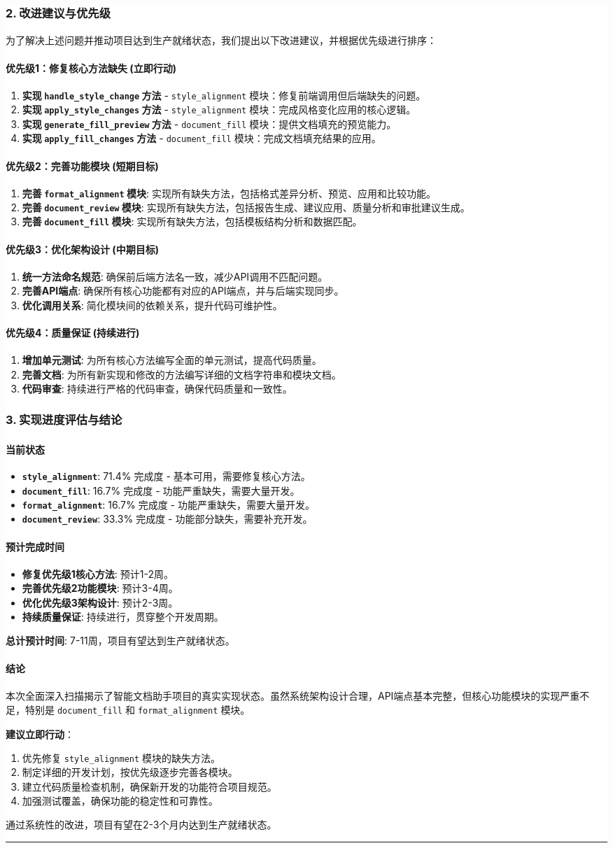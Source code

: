 ### 2. 改进建议与优先级

为了解决上述问题并推动项目达到生产就绪状态，我们提出以下改进建议，并根据优先级进行排序：

#### 优先级1：修复核心方法缺失 (立即行动)
1.  **实现 `handle_style_change` 方法** - `style_alignment` 模块：修复前端调用但后端缺失的问题。
2.  **实现 `apply_style_changes` 方法** - `style_alignment` 模块：完成风格变化应用的核心逻辑。
3.  **实现 `generate_fill_preview` 方法** - `document_fill` 模块：提供文档填充的预览能力。
4.  **实现 `apply_fill_changes` 方法** - `document_fill` 模块：完成文档填充结果的应用。

#### 优先级2：完善功能模块 (短期目标)
1.  **完善 `format_alignment` 模块**: 实现所有缺失方法，包括格式差异分析、预览、应用和比较功能。
2.  **完善 `document_review` 模块**: 实现所有缺失方法，包括报告生成、建议应用、质量分析和审批建议生成。
3.  **完善 `document_fill` 模块**: 实现所有缺失方法，包括模板结构分析和数据匹配。

#### 优先级3：优化架构设计 (中期目标)
1.  **统一方法命名规范**: 确保前后端方法名一致，减少API调用不匹配问题。
2.  **完善API端点**: 确保所有核心功能都有对应的API端点，并与后端实现同步。
3.  **优化调用关系**: 简化模块间的依赖关系，提升代码可维护性。

#### 优先级4：质量保证 (持续进行)
1.  **增加单元测试**: 为所有核心方法编写全面的单元测试，提高代码质量。
2.  **完善文档**: 为所有新实现和修改的方法编写详细的文档字符串和模块文档。
3.  **代码审查**: 持续进行严格的代码审查，确保代码质量和一致性。

### 3. 实现进度评估与结论

#### 当前状态
-   **`style_alignment`**: 71.4% 完成度 - 基本可用，需要修复核心方法。
-   **`document_fill`**: 16.7% 完成度 - 功能严重缺失，需要大量开发。
-   **`format_alignment`**: 16.7% 完成度 - 功能严重缺失，需要大量开发。
-   **`document_review`**: 33.3% 完成度 - 功能部分缺失，需要补充开发。

#### 预计完成时间
-   **修复优先级1核心方法**: 预计1-2周。
-   **完善优先级2功能模块**: 预计3-4周。
-   **优化优先级3架构设计**: 预计2-3周。
-   **持续质量保证**: 持续进行，贯穿整个开发周期。

**总计预计时间**: 7-11周，项目有望达到生产就绪状态。

#### 结论
本次全面深入扫描揭示了智能文档助手项目的真实实现状态。虽然系统架构设计合理，API端点基本完整，但核心功能模块的实现严重不足，特别是 `document_fill` 和 `format_alignment` 模块。

**建议立即行动**：
1.  优先修复 `style_alignment` 模块的缺失方法。
2.  制定详细的开发计划，按优先级逐步完善各模块。
3.  建立代码质量检查机制，确保新开发的功能符合项目规范。
4.  加强测试覆盖，确保功能的稳定性和可靠性。

通过系统性的改进，项目有望在2-3个月内达到生产就绪状态。

---